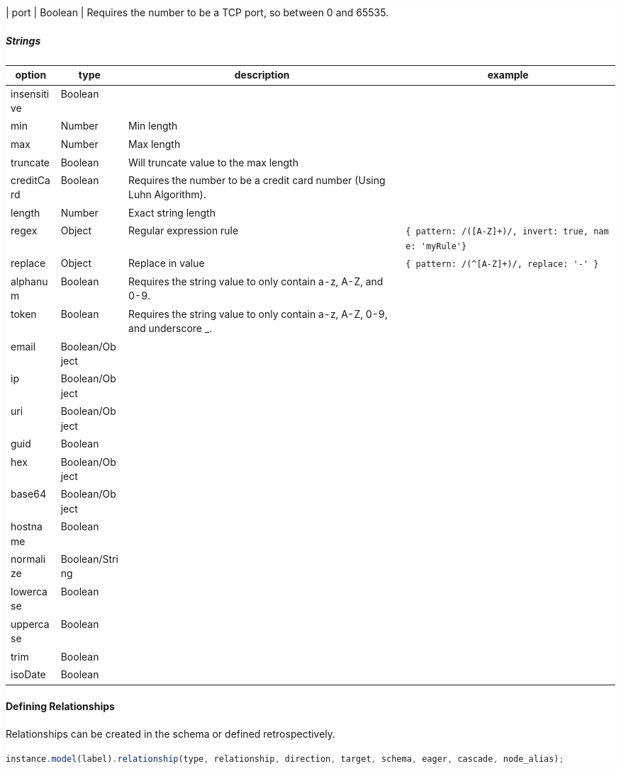 | port | Boolean | Requires the number to be a TCP port, so between 0 and 65535.


##### Strings

| option | type | description | example |
| -- | -- | -- | -- |
| insensitive | Boolean
| min | Number | Min length
| max | Number | Max length
| truncate | Boolean | Will truncate value to the max length
| creditCard | Boolean | Requires the number to be a credit card number (Using Luhn Algorithm).
| length | Number | Exact string length
| regex | Object | Regular expression rule | `{ pattern: /([A-Z]+)/, invert: true, name: 'myRule'}`
| replace | Object | Replace in value | `{ pattern: /(^[A-Z]+)/, replace: '-' }`
| alphanum | Boolean | Requires the string value to only contain a-z, A-Z, and 0-9.
| token | Boolean | Requires the string value to only contain a-z, A-Z, 0-9, and underscore _.
| email | Boolean/Object |
| ip | Boolean/Object |
| uri | Boolean/Object |
| guid  | Boolean
| hex | Boolean/Object
| base64 | Boolean/Object
| hostname | Boolean
| normalize | Boolean/String
| lowercase | Boolean
| uppercase | Boolean
| trim | Boolean
| isoDate | Boolean


#### Defining Relationships

Relationships can be created in the schema or defined retrospectively.

```javascript
instance.model(label).relationship(type, relationship, direction, target, schema, eager, cascade, node_alias);
```
